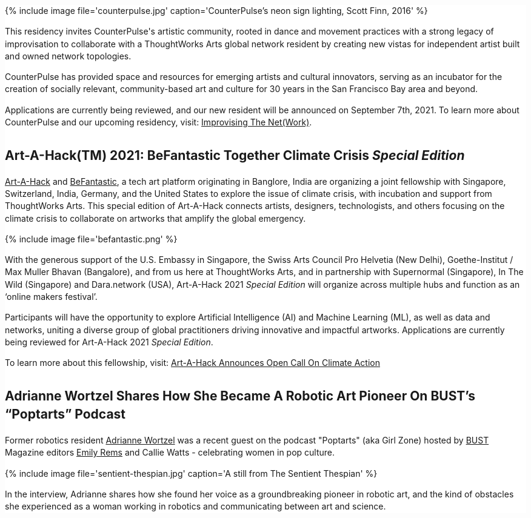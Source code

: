 {% include image file='counterpulse.jpg'
   caption='CounterPulse’s neon sign lighting, Scott Finn, 2016' %}

This residency invites CounterPulse's artistic community, rooted in dance and movement practices with a strong legacy of improvisation to collaborate with a ThoughtWorks Arts global network resident by creating new vistas for independent artist built and owned network topologies. 

CounterPulse has provided space and resources for emerging artists and cultural innovators, serving as an incubator for the creation of socially relevant, community-based art and culture for 30 years in the San Francisco Bay area and beyond.

Applications are currently being reviewed, and our new resident will be announced on September 7th, 2021. To learn more about CounterPulse and our upcoming residency, visit: [Improvising The Net(Work)](https://thoughtworksarts.io/open-call/2021-improvising-the-network/).

## Art-A-Hack(TM) 2021: BeFantastic Together Climate Crisis *Special Edition*
[Art-A-Hack](https://artahack.io/) and [BeFantastic](https://befantastic.in/), a tech art platform originating in Banglore, India are organizing a joint fellowship with Singapore, Switzerland, India, Germany, and the United States to explore the issue of climate crisis, with incubation and support from ThoughtWorks Arts. This special edition of Art-A-Hack connects artists, designers, technologists, and others focusing on the climate crisis to collaborate on artworks that amplify the global emergency.

{% include image file='befantastic.png' %}

With the generous support of the U.S. Embassy in Singapore, the Swiss Arts Council Pro Helvetia (New Delhi), Goethe-Institut / Max Muller Bhavan (Bangalore), and from us here at ThoughtWorks Arts, and in partnership with Supernormal (Singapore), In The Wild (Singapore) and Dara.network (USA), Art-A-Hack 2021 *Special Edition* will organize across multiple hubs and function as an ‘online makers festival’.

Participants will have the opportunity to explore Artificial Intelligence (AI) and Machine Learning (ML), as well as data and networks, uniting a diverse group of global practitioners driving innovative and impactful artworks. Applications are currently being reviewed for Art-A-Hack 2021 *Special Edition*.

To learn more about this fellowship, visit: [Art-A-Hack Announces Open Call On Climate Action](https://thoughtworksarts.io/blog/open-call-climate-action-artahack-befantastic/)

## Adrianne Wortzel Shares How She Became A Robotic Art Pioneer On BUST’s “Poptarts” Podcast
Former robotics resident [Adrianne Wortzel](https://thoughtworksarts.io/bio/adrianne-wortzel/) was a recent guest on the podcast "Poptarts" (aka Girl Zone) hosted by [BUST](https://bust.com/) Magazine editors [Emily Rems](https://www.instagram.com/remsemily/) and Callie Watts - celebrating women in pop culture.

{% include image file='sentient-thespian.jpg'
   caption='A still from The Sentient Thespian' %}

In the interview, Adrianne shares how she found her voice as a groundbreaking pioneer in robotic art, and the kind of obstacles she experienced as a woman working in robotics and communicating between art and science.
